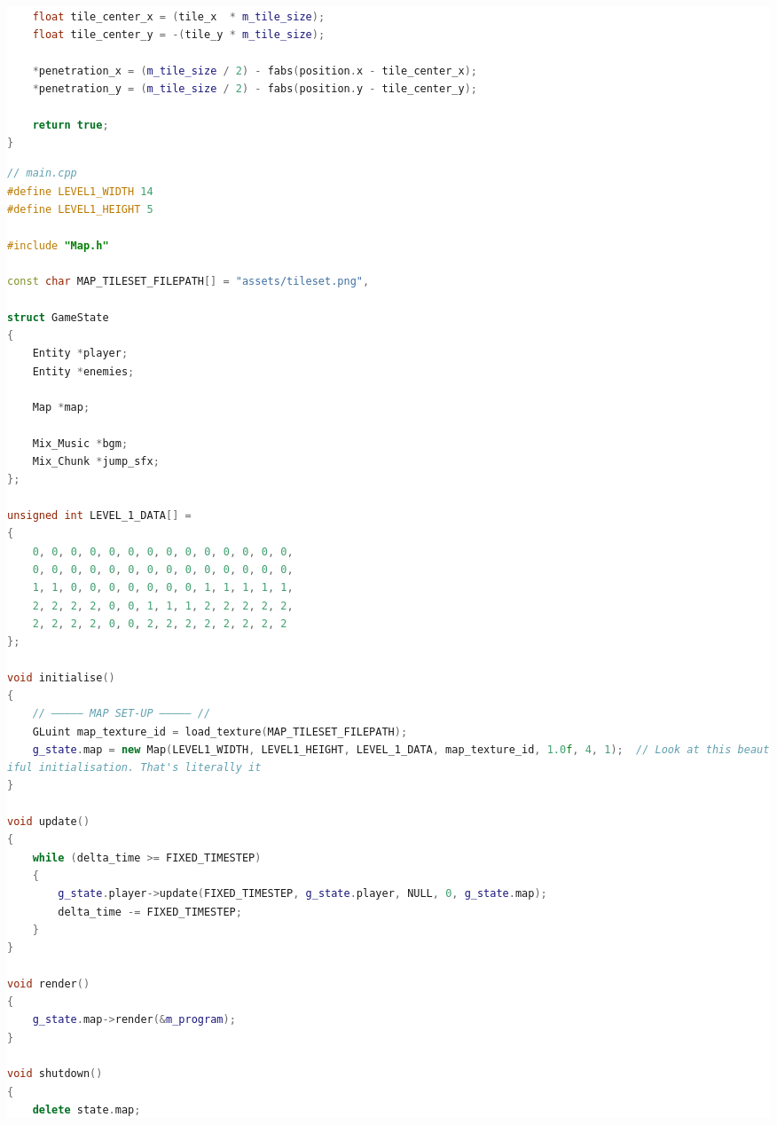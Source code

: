 ```c++
    float tile_center_x = (tile_x  * m_tile_size);
    float tile_center_y = -(tile_y * m_tile_size);
    
    *penetration_x = (m_tile_size / 2) - fabs(position.x - tile_center_x);
    *penetration_y = (m_tile_size / 2) - fabs(position.y - tile_center_y);
    
    return true;
}
```
```c++
// main.cpp
#define LEVEL1_WIDTH 14
#define LEVEL1_HEIGHT 5

#include "Map.h"

const char MAP_TILESET_FILEPATH[] = "assets/tileset.png",

struct GameState
{
    Entity *player;
    Entity *enemies;
    
    Map *map;
    
    Mix_Music *bgm;
    Mix_Chunk *jump_sfx;
};

unsigned int LEVEL_1_DATA[] =
{
    0, 0, 0, 0, 0, 0, 0, 0, 0, 0, 0, 0, 0, 0,
    0, 0, 0, 0, 0, 0, 0, 0, 0, 0, 0, 0, 0, 0,
    1, 1, 0, 0, 0, 0, 0, 0, 0, 1, 1, 1, 1, 1,
    2, 2, 2, 2, 0, 0, 1, 1, 1, 2, 2, 2, 2, 2,
    2, 2, 2, 2, 0, 0, 2, 2, 2, 2, 2, 2, 2, 2
};

void initialise()
{
    // ————— MAP SET-UP ————— //
    GLuint map_texture_id = load_texture(MAP_TILESET_FILEPATH);
    g_state.map = new Map(LEVEL1_WIDTH, LEVEL1_HEIGHT, LEVEL_1_DATA, map_texture_id, 1.0f, 4, 1);  // Look at this beautiful initialisation. That's literally it
}

void update()
{
    while (delta_time >= FIXED_TIMESTEP)
    {
        g_state.player->update(FIXED_TIMESTEP, g_state.player, NULL, 0, g_state.map);
        delta_time -= FIXED_TIMESTEP;
    }
}

void render()
{
    g_state.map->render(&m_program);
}

void shutdown()
{
    delete state.map;
```